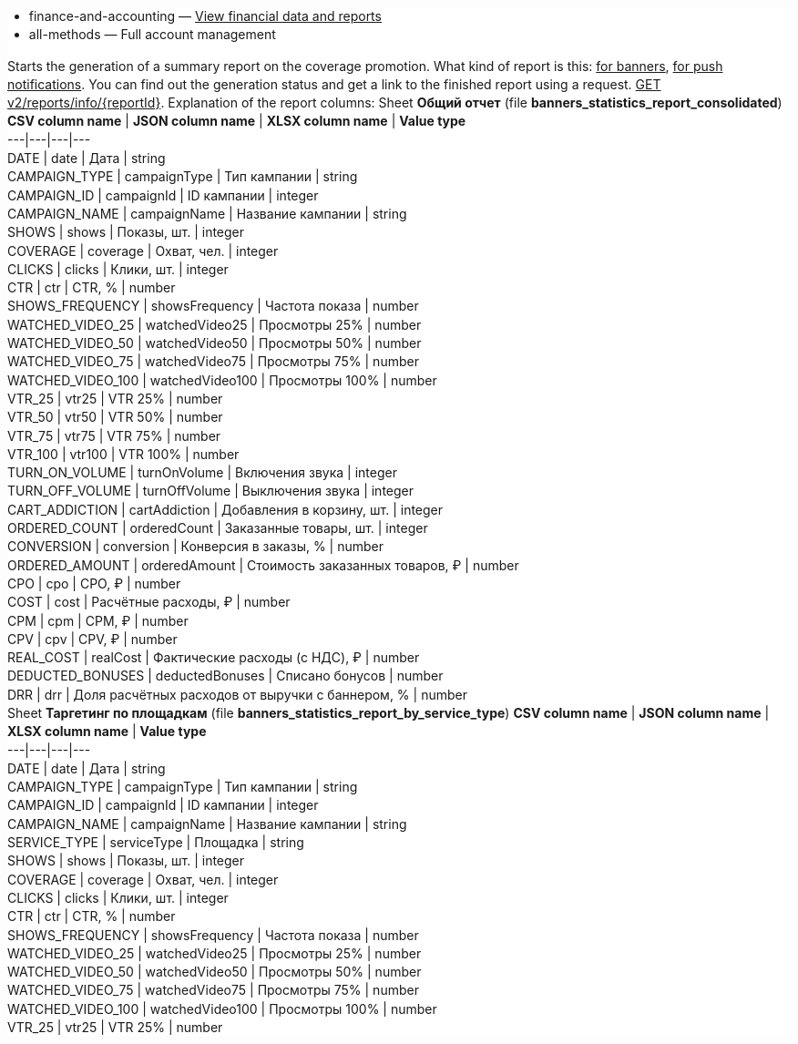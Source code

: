  * finance-and-accounting — [View financial data and reports](https://yandex.ru/dev/market/partner-api/doc/en/reference/reports/en/_auto/scopes_summary/pages/finance-and-accounting)
  * all-methods — Full account management


Starts the generation of a summary report on the coverage promotion. What kind of report is this: [for banners](https://yandex.ru/support/marketplace/ru/marketing/advertising-tools/banner#statistics), [for push notifications](https://yandex.ru/support/marketplace/ru/marketing/advertising-tools/push-notifications#statistics).
You can find out the generation status and get a link to the finished report using a request. [GET v2/reports/info/{reportId}](https://yandex.ru/dev/market/partner-api/doc/en/reference/reports/en/reference/reports/getReportInfo).
Explanation of the report columns:
Sheet **Общий отчет** (file **banners_statistics_report_consolidated**)
**CSV column name** |  **JSON column name** |  **XLSX column name** |  **Value type**  
---|---|---|---  
DATE |  date |  Дата |  string  
CAMPAIGN_TYPE |  campaignType |  Тип кампании |  string  
CAMPAIGN_ID |  campaignId |  ID кампании |  integer  
CAMPAIGN_NAME |  campaignName |  Название кампании |  string  
SHOWS |  shows |  Показы, шт. |  integer  
COVERAGE |  coverage |  Охват, чел. |  integer  
CLICKS |  clicks |  Клики, шт. |  integer  
CTR |  ctr |  CTR, % |  number  
SHOWS_FREQUENCY |  showsFrequency |  Частота показа |  number  
WATCHED_VIDEO_25 |  watchedVideo25 |  Просмотры 25% |  number  
WATCHED_VIDEO_50 |  watchedVideo50 |  Просмотры 50% |  number  
WATCHED_VIDEO_75 |  watchedVideo75 |  Просмотры 75% |  number  
WATCHED_VIDEO_100 |  watchedVideo100 |  Просмотры 100% |  number  
VTR_25 |  vtr25 |  VTR 25% |  number  
VTR_50 |  vtr50 |  VTR 50% |  number  
VTR_75 |  vtr75 |  VTR 75% |  number  
VTR_100 |  vtr100 |  VTR 100% |  number  
TURN_ON_VOLUME |  turnOnVolume |  Включения звука |  integer  
TURN_OFF_VOLUME |  turnOffVolume |  Выключения звука |  integer  
CART_ADDICTION |  cartAddiction |  Добавления в корзину, шт. |  integer  
ORDERED_COUNT |  orderedCount |  Заказанные товары, шт. |  integer  
CONVERSION |  conversion |  Конверсия в заказы, % |  number  
ORDERED_AMOUNT |  orderedAmount |  Стоимость заказанных товаров, ₽ |  number  
CPO |  cpo |  СРО, ₽ |  number  
COST |  cost |  Расчётные расходы, ₽ |  number  
CPM |  cpm |  CPM, ₽ |  number  
CPV |  cpv |  CPV, ₽ |  number  
REAL_COST |  realCost |  Фактические расходы (с НДС), ₽ |  number  
DEDUCTED_BONUSES |  deductedBonuses |  Списано бонусов |  number  
DRR |  drr |  Доля расчётных расходов от выручки с баннером, % |  number  
Sheet **Таргетинг по площадкам** (file **banners_statistics_report_by_service_type**)
**CSV column name** |  **JSON column name** |  **XLSX column name** |  **Value type**  
---|---|---|---  
DATE |  date |  Дата |  string  
CAMPAIGN_TYPE |  campaignType |  Тип кампании |  string  
CAMPAIGN_ID |  campaignId |  ID кампании |  integer  
CAMPAIGN_NAME |  campaignName |  Название кампании |  string  
SERVICE_TYPE |  serviceType |  Площадка |  string  
SHOWS |  shows |  Показы, шт. |  integer  
COVERAGE |  coverage |  Охват, чел. |  integer  
CLICKS |  clicks |  Клики, шт. |  integer  
CTR |  ctr |  CTR, % |  number  
SHOWS_FREQUENCY |  showsFrequency |  Частота показа |  number  
WATCHED_VIDEO_25 |  watchedVideo25 |  Просмотры 25% |  number  
WATCHED_VIDEO_50 |  watchedVideo50 |  Просмотры 50% |  number  
WATCHED_VIDEO_75 |  watchedVideo75 |  Просмотры 75% |  number  
WATCHED_VIDEO_100 |  watchedVideo100 |  Просмотры 100% |  number  
VTR_25 |  vtr25 |  VTR 25% |  number  
